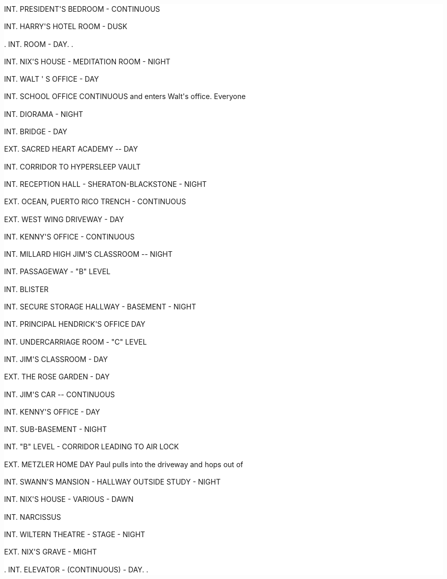 INT. PRESIDENT'S BEDROOM - CONTINUOUS

INT. HARRY'S HOTEL ROOM - DUSK

.	INT. ROOM  - DAY. .

INT. NIX'S HOUSE - MEDITATION ROOM - NIGHT

INT. WALT ' S OFFICE - DAY

INT. SCHOOL OFFICE	CONTINUOUS and enters Walt's office. Everyone

INT. DIORAMA - NIGHT

INT. BRIDGE - DAY

EXT. SACRED HEART ACADEMY -- DAY

INT. CORRIDOR TO HYPERSLEEP VAULT

INT. RECEPTION HALL - SHERATON-BLACKSTONE - NIGHT

EXT. OCEAN, PUERTO RICO TRENCH - CONTINUOUS

EXT. WEST WING DRIVEWAY - DAY

INT. KENNY'S OFFICE - CONTINUOUS

INT. MILLARD HIGH	JIM'S CLASSROOM -- NIGHT

INT. PASSAGEWAY - "B" LEVEL

INT. BLISTER

INT. SECURE STORAGE HALLWAY - BASEMENT - NIGHT

INT. PRINCIPAL HENDRICK'S OFFICE	DAY

INT. UNDERCARRIAGE ROOM - "C" LEVEL

INT. JIM'S CLASSROOM - DAY

EXT. THE ROSE GARDEN - DAY

INT. JIM'S CAR -- CONTINUOUS

INT. KENNY'S OFFICE - DAY

INT. SUB-BASEMENT - NIGHT

INT. "B" LEVEL - CORRIDOR LEADING TO AIR LOCK

EXT. METZLER HOME	DAY Paul pulls into the driveway and hops out of

INT. SWANN'S MANSION - HALLWAY OUTSIDE STUDY - NIGHT

INT. NIX'S HOUSE - VARIOUS - DAWN

INT. NARCISSUS

INT. WILTERN THEATRE - STAGE - NIGHT

EXT. NIX'S GRAVE - MIGHT

.	INT. ELEVATOR - (CONTINUOUS) - DAY.	.
